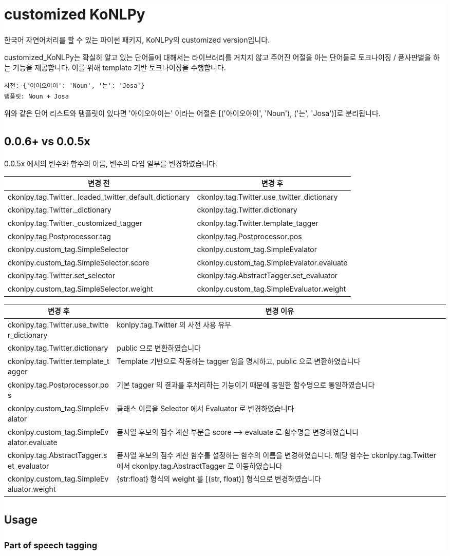 # customized KoNLPy

한국어 자연어처리를 할 수 있는 파이썬 패키지, KoNLPy의 customized version입니다. 

customized_KoNLPy는 확실히 알고 있는 단어들에 대해서는 라이브러리를 거치지 않고 주어진 어절을 아는 단어들로 토크나이징 / 품사판별을 하는 기능을 제공합니다. 이를 위해 template 기반 토크나이징을 수행합니다.

    사전: {'아이오아이': 'Noun', '는': 'Josa'}
    탬플릿: Noun + Josa

위와 같은 단어 리스트와 탬플릿이 있다면 '아이오아이는' 이라는 어절은 [('아이오아이', 'Noun'), ('는', 'Josa')]로 분리됩니다.

## 0.0.6+ vs 0.0.5x

0.0.5x 에서의 변수와 함수의 이름, 변수의 타입 일부를 변경하였습니다.

| 변경 전 | 변경 후 |
| --- | --- |
| ckonlpy.tag.Twitter._loaded_twitter_default_dictionary | ckonlpy.tag.Twitter.use_twitter_dictionary |
| ckonlpy.tag.Twitter._dictionary | ckonlpy.tag.Twitter.dictionary |
| ckonlpy.tag.Twitter._customized_tagger | ckonlpy.tag.Twitter.template_tagger |
| ckonlpy.tag.Postprocessor.tag | ckonlpy.tag.Postprocessor.pos |
| ckonlpy.custom_tag.SimpleSelector | ckonlpy.custom_tag.SimpleEvalator |
| ckonlpy.custom_tag.SimpleSelector.score | ckonlpy.custom_tag.SimpleEvalator.evaluate |
| ckonlpy.tag.Twitter.set_selector | ckonlpy.tag.AbstractTagger.set_evaluator |
| ckonlpy.custom_tag.SimpleSelector.weight | ckonlpy.custom_tag.SimpleEvaluator.weight |

| 변경 후 | 변경 이유 |
| --- | --- |
| ckonlpy.tag.Twitter.use_twitter_dictionary | konlpy.tag.Twitter 의 사전 사용 유무 |
| ckonlpy.tag.Twitter.dictionary | public 으로 변환하였습니다 |
| ckonlpy.tag.Twitter.template_tagger | Template 기반으로 작동하는 tagger 임을 명시하고, public 으로 변환하였습니다 |
| ckonlpy.tag.Postprocessor.pos | 기본 tagger 의 결과를 후처리하는 기능이기 때문에 동일한 함수명으로 통일하였습니다 |
| ckonlpy.custom_tag.SimpleEvalator | 클래스 이름을 Selector 에서 Evaluator 로 변경하였습니다 |
| ckonlpy.custom_tag.SimpleEvalator.evaluate | 품사열 후보의 점수 계산 부분을 score --> evaluate 로 함수명을 변경하였습니다 |
| ckonlpy.tag.AbstractTagger.set_evaluator | 품사열 후보의 점수 계산 함수를 설정하는 함수의 이름을 변경하였습니다. 해당 함수는 ckonlpy.tag.Twitter 에서 ckonlpy.tag.AbstractTagger 로 이동하였습니다 |
| ckonlpy.custom_tag.SimpleEvaluator.weight | {str:float} 형식의 weight 를 [(str, float)] 형식으로 변경하였습니다 |

## Usage

### Part of speech tagging
